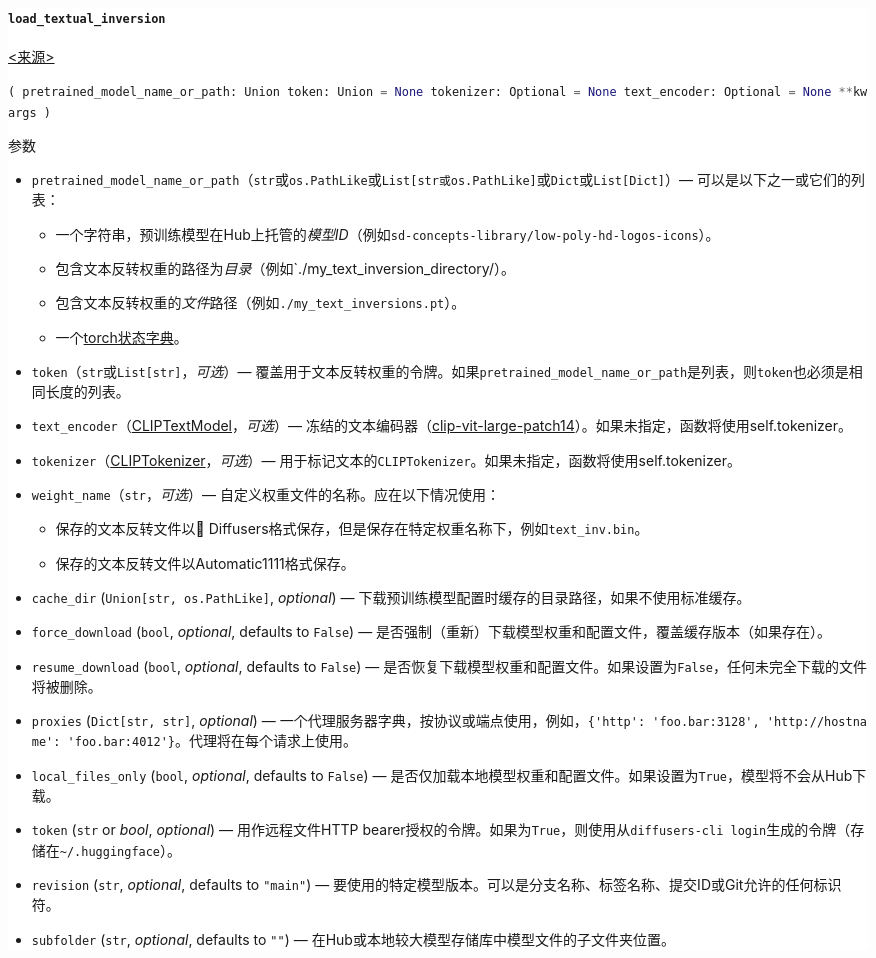 #### `load_textual_inversion`

[<来源>](https://github.com/huggingface/diffusers/blob/v0.26.3/src/diffusers/loaders/textual_inversion.py#L265)

```py
( pretrained_model_name_or_path: Union token: Union = None tokenizer: Optional = None text_encoder: Optional = None **kwargs )
```

参数

+   `pretrained_model_name_or_path`（`str`或`os.PathLike`或`List[str或os.PathLike]`或`Dict`或`List[Dict]`）— 可以是以下之一或它们的列表：

    +   一个字符串，预训练模型在Hub上托管的*模型ID*（例如`sd-concepts-library/low-poly-hd-logos-icons`）。

    +   包含文本反转权重的路径为*目录*（例如`./my_text_inversion_directory/）。

    +   包含文本反转权重的*文件*路径（例如`./my_text_inversions.pt`）。

    +   一个[torch状态字典](https://pytorch.org/tutorials/beginner/saving_loading_models.html#what-is-a-state-dict)。

+   `token`（`str`或`List[str]`，*可选*）— 覆盖用于文本反转权重的令牌。如果`pretrained_model_name_or_path`是列表，则`token`也必须是相同长度的列表。

+   `text_encoder`（[CLIPTextModel](https://huggingface.co/docs/transformers/v4.37.2/en/model_doc/clip#transformers.CLIPTextModel)，*可选*）— 冻结的文本编码器（[clip-vit-large-patch14](https://huggingface.co/openai/clip-vit-large-patch14)）。如果未指定，函数将使用self.tokenizer。

+   `tokenizer`（[CLIPTokenizer](https://huggingface.co/docs/transformers/v4.37.2/en/model_doc/clip#transformers.CLIPTokenizer)，*可选*）— 用于标记文本的`CLIPTokenizer`。如果未指定，函数将使用self.tokenizer。

+   `weight_name`（`str`，*可选*）— 自定义权重文件的名称。应在以下情况使用：

    +   保存的文本反转文件以🤗 Diffusers格式保存，但是保存在特定权重名称下，例如`text_inv.bin`。

    +   保存的文本反转文件以Automatic1111格式保存。

+   `cache_dir` (`Union[str, os.PathLike]`, *optional*) — 下载预训练模型配置时缓存的目录路径，如果不使用标准缓存。

+   `force_download` (`bool`, *optional*, defaults to `False`) — 是否强制（重新）下载模型权重和配置文件，覆盖缓存版本（如果存在）。

+   `resume_download` (`bool`, *optional*, defaults to `False`) — 是否恢复下载模型权重和配置文件。如果设置为`False`，任何未完全下载的文件将被删除。

+   `proxies` (`Dict[str, str]`, *optional*) — 一个代理服务器字典，按协议或端点使用，例如，`{'http': 'foo.bar:3128', 'http://hostname': 'foo.bar:4012'}`。代理将在每个请求上使用。

+   `local_files_only` (`bool`, *optional*, defaults to `False`) — 是否仅加载本地模型权重和配置文件。如果设置为`True`，模型将不会从Hub下载。

+   `token` (`str` or *bool*, *optional*) — 用作远程文件HTTP bearer授权的令牌。如果为`True`，则使用从`diffusers-cli login`生成的令牌（存储在`~/.huggingface`）。

+   `revision` (`str`, *optional*, defaults to `"main"`) — 要使用的特定模型版本。可以是分支名称、标签名称、提交ID或Git允许的任何标识符。

+   `subfolder` (`str`, *optional*, defaults to `""`) — 在Hub或本地较大模型存储库中模型文件的子文件夹位置。
